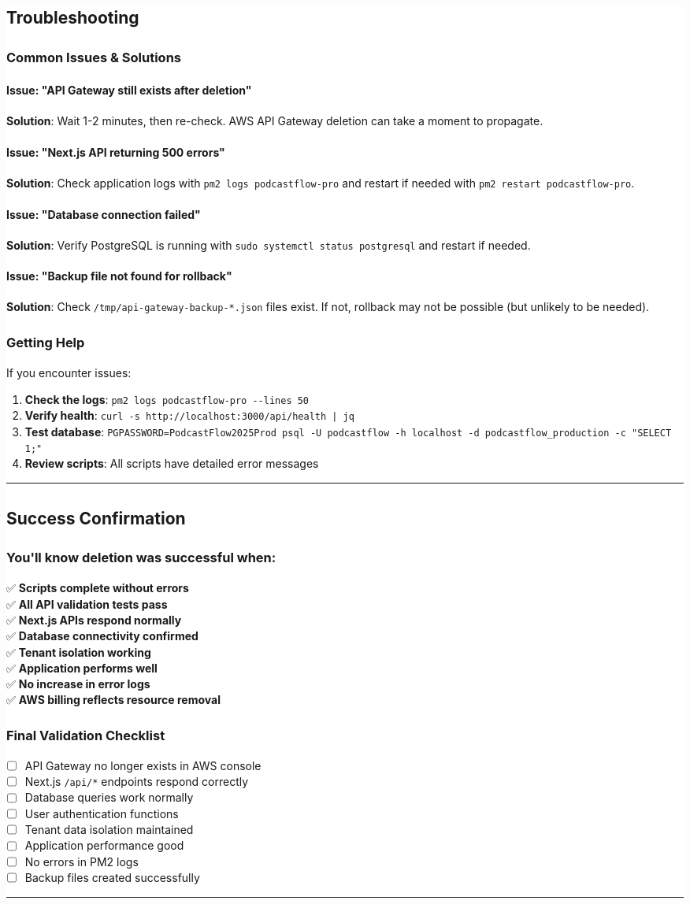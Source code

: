 
## Troubleshooting

### Common Issues & Solutions

#### Issue: "API Gateway still exists after deletion"
**Solution**: Wait 1-2 minutes, then re-check. AWS API Gateway deletion can take a moment to propagate.

#### Issue: "Next.js API returning 500 errors"
**Solution**: Check application logs with `pm2 logs podcastflow-pro` and restart if needed with `pm2 restart podcastflow-pro`.

#### Issue: "Database connection failed"
**Solution**: Verify PostgreSQL is running with `sudo systemctl status postgresql` and restart if needed.

#### Issue: "Backup file not found for rollback"
**Solution**: Check `/tmp/api-gateway-backup-*.json` files exist. If not, rollback may not be possible (but unlikely to be needed).

### Getting Help

If you encounter issues:

1. **Check the logs**: `pm2 logs podcastflow-pro --lines 50`
2. **Verify health**: `curl -s http://localhost:3000/api/health | jq`
3. **Test database**: `PGPASSWORD=PodcastFlow2025Prod psql -U podcastflow -h localhost -d podcastflow_production -c "SELECT 1;"`
4. **Review scripts**: All scripts have detailed error messages

---

## Success Confirmation

### You'll know deletion was successful when:

✅ **Scripts complete without errors**  
✅ **All API validation tests pass**  
✅ **Next.js APIs respond normally**  
✅ **Database connectivity confirmed**  
✅ **Tenant isolation working**  
✅ **Application performs well**  
✅ **No increase in error logs**  
✅ **AWS billing reflects resource removal**

### Final Validation Checklist

- [ ] API Gateway no longer exists in AWS console
- [ ] Next.js `/api/*` endpoints respond correctly
- [ ] Database queries work normally
- [ ] User authentication functions
- [ ] Tenant data isolation maintained
- [ ] Application performance good
- [ ] No errors in PM2 logs
- [ ] Backup files created successfully

---